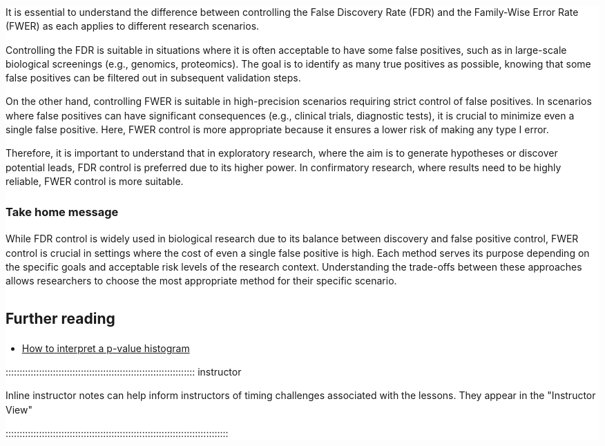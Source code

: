 It is essential to understand the difference between controlling the False Discovery Rate (FDR) and the Family-Wise Error Rate (FWER) as each applies to different research scenarios.

Controlling the FDR is suitable in situations where it is often acceptable to have some false positives, such as in large-scale biological screenings (e.g., genomics, proteomics). The goal is to identify as many true positives as possible, knowing that some false positives can be filtered out in subsequent validation steps.

On the other hand, controlling FWER is suitable in high-precision scenarios requiring strict control of false positives. In scenarios where false positives can have significant consequences (e.g., clinical trials, diagnostic tests), it is crucial to minimize even a single false positive. Here, FWER control is more appropriate because it ensures a lower risk of making any type I error.

Therefore, it is important to understand that in exploratory research, where the aim is to generate hypotheses or discover potential leads, FDR control is preferred due to its higher power. In confirmatory research, where results need to be highly reliable, FWER control is more suitable.

### Take home message

While FDR control is widely used in biological research due to its balance between discovery and false positive control, FWER control is crucial in settings where the cost of even a single false positive is high. Each method serves its purpose depending on the specific goals and acceptable risk levels of the research context. Understanding the trade-offs between these approaches allows researchers to choose the most appropriate method for their specific scenario.

## Further reading 

- [How to interpret a p-value histogram]("http://varianceexplained.org/statistics/interpreting-pvalue-histogram/")




:::::::::::::::::::::::::::::::::::::::::::::::::::::::::::::::::::: instructor

Inline instructor notes can help inform instructors of timing challenges
associated with the lessons. They appear in the "Instructor View"

::::::::::::::::::::::::::::::::::::::::::::::::::::::::::::::::::::::::::::::::
